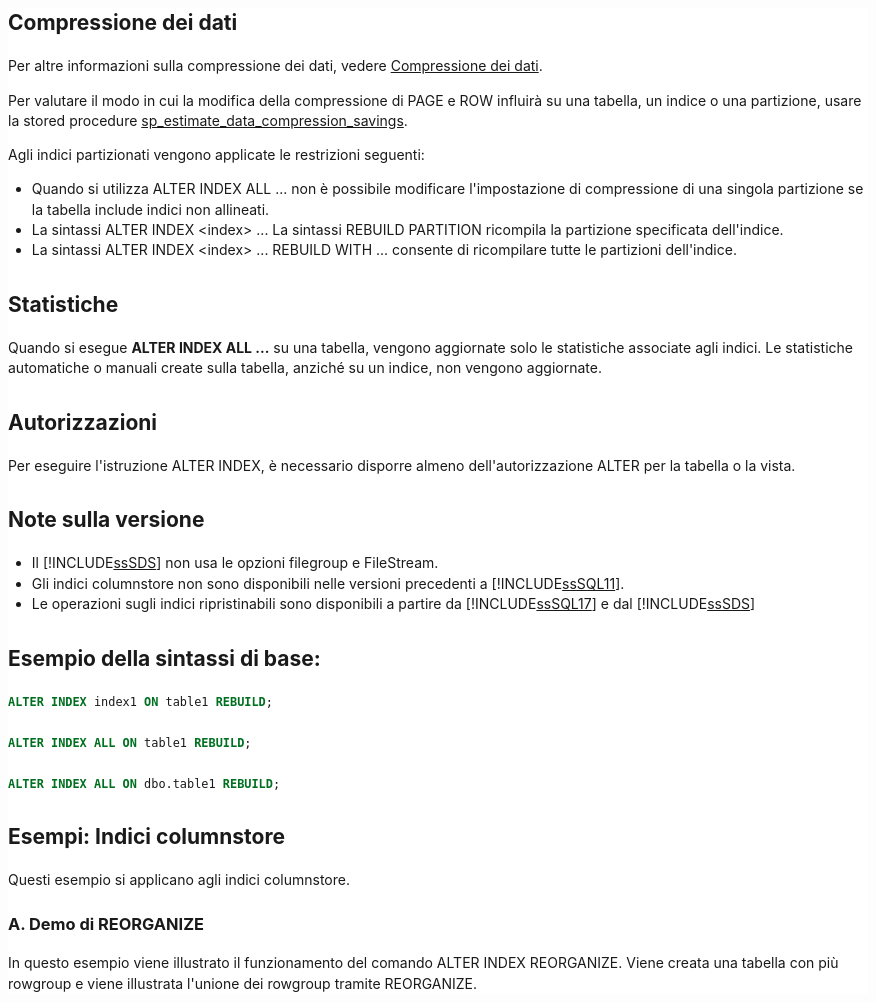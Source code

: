 ## <a name="data-compression"></a>Compressione dei dati  
 Per altre informazioni sulla compressione dei dati, vedere [Compressione dei dati](../../relational-databases/data-compression/data-compression.md).  
  
 Per valutare il modo in cui la modifica della compressione di PAGE e ROW influirà su una tabella, un indice o una partizione, usare la stored procedure [sp_estimate_data_compression_savings](../../relational-databases/system-stored-procedures/sp-estimate-data-compression-savings-transact-sql.md).  
  
Agli indici partizionati vengono applicate le restrizioni seguenti:  
  
-   Quando si utilizza ALTER INDEX ALL ... non è possibile modificare l'impostazione di compressione di una singola partizione se la tabella include indici non allineati.  
-   La sintassi ALTER INDEX \<index> ... La sintassi REBUILD PARTITION ricompila la partizione specificata dell'indice.  
-   La sintassi ALTER INDEX \<index> ... REBUILD WITH ... consente di ricompilare tutte le partizioni dell'indice.  
  
## <a name="statistics"></a>Statistiche  
 Quando si esegue **ALTER INDEX ALL ...** su una tabella, vengono aggiornate solo le statistiche associate agli indici. Le statistiche automatiche o manuali create sulla tabella, anziché su un indice, non vengono aggiornate.  
  
## <a name="permissions"></a>Autorizzazioni  
 Per eseguire l'istruzione ALTER INDEX, è necessario disporre almeno dell'autorizzazione ALTER per la tabella o la vista.  
  
## <a name="version-notes"></a>Note sulla versione  
  
-  Il [!INCLUDE[ssSDS](../../includes/sssds-md.md)] non usa le opzioni filegroup e FileStream.  
-  Gli indici columnstore non sono disponibili nelle versioni precedenti a [!INCLUDE[ssSQL11](../../includes/sssql11-md.md)]. 
-  Le operazioni sugli indici ripristinabili sono disponibili a partire da [!INCLUDE[ssSQL17](../../includes/sssql17-md.md)] e dal [!INCLUDE[ssSDS](../../includes/sssds-md.md)]   
  
## <a name="basic-syntax-example"></a>Esempio della sintassi di base:   
  
```sql 
ALTER INDEX index1 ON table1 REBUILD;  
  
ALTER INDEX ALL ON table1 REBUILD;  
  
ALTER INDEX ALL ON dbo.table1 REBUILD;  
```

## <a name="examples-columnstore-indexes"></a>Esempi: Indici columnstore  
 Questi esempio si applicano agli indici columnstore.  
  
### <a name="a-reorganize-demo"></a>A. Demo di REORGANIZE  
 In questo esempio viene illustrato il funzionamento del comando ALTER INDEX REORGANIZE.  Viene creata una tabella con più rowgroup e viene illustrata l'unione dei rowgroup tramite REORGANIZE.  
  
